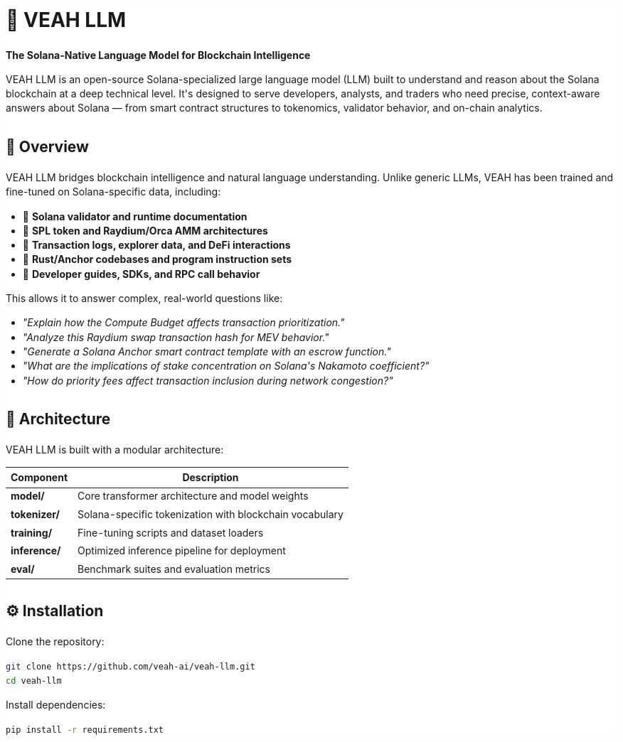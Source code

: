 # 🧠 VEAH LLM
**The Solana-Native Language Model for Blockchain Intelligence**

VEAH LLM is an open-source Solana-specialized large language model (LLM) built to understand and reason about the Solana blockchain at a deep technical level.
It's designed to serve developers, analysts, and traders who need precise, context-aware answers about Solana — from smart contract structures to tokenomics, validator behavior, and on-chain analytics.

## 🚀 Overview

VEAH LLM bridges blockchain intelligence and natural language understanding.
Unlike generic LLMs, VEAH has been trained and fine-tuned on Solana-specific data, including:

- 📘 **Solana validator and runtime documentation**
- 🧩 **SPL token and Raydium/Orca AMM architectures**
- 🧠 **Transaction logs, explorer data, and DeFi interactions**
- 🧮 **Rust/Anchor codebases and program instruction sets**
- 🧰 **Developer guides, SDKs, and RPC call behavior**

This allows it to answer complex, real-world questions like:

- *"Explain how the Compute Budget affects transaction prioritization."*
- *"Analyze this Raydium swap transaction hash for MEV behavior."*
- *"Generate a Solana Anchor smart contract template with an escrow function."*
- *"What are the implications of stake concentration on Solana's Nakamoto coefficient?"*
- *"How do priority fees affect transaction inclusion during network congestion?"*

## 🧩 Architecture

VEAH LLM is built with a modular architecture:

| Component | Description |
|-----------|-------------|
| **model/** | Core transformer architecture and model weights |
| **tokenizer/** | Solana-specific tokenization with blockchain vocabulary |
| **training/** | Fine-tuning scripts and dataset loaders |
| **inference/** | Optimized inference pipeline for deployment |
| **eval/** | Benchmark suites and evaluation metrics |

## ⚙️ Installation

Clone the repository:
```bash
git clone https://github.com/veah-ai/veah-llm.git
cd veah-llm
```

Install dependencies:
```bash
pip install -r requirements.txt
```

